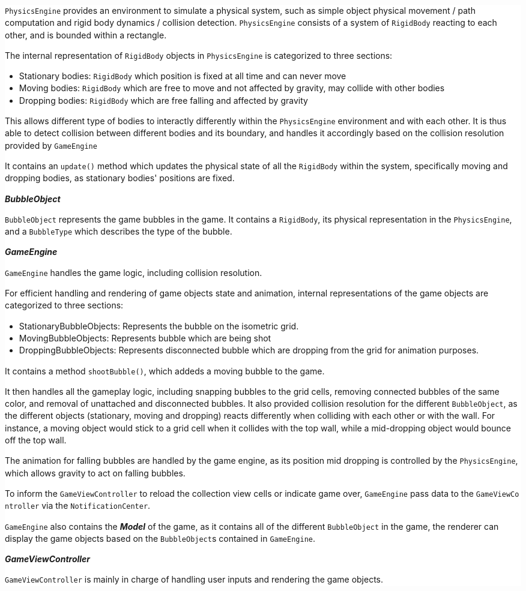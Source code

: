  `PhysicsEngine` provides an environment to simulate a physical system, such as simple object physical movement / path computation and rigid body dynamics / collision detection.
 `PhysicsEngine` consists of a system of `RigidBody` reacting to each other, and is bounded within a rectangle.
 
 The internal representation of `RigidBody` objects in `PhysicsEngine` is categorized to three sections:

 - Stationary bodies: `RigidBody` which position is fixed at all time and can never move
 - Moving bodies: `RigidBody` which are free to move and not affected by gravity, may collide with other bodies
 - Dropping bodies: `RigidBody` which are free falling and affected by gravity

 This allows different type of bodies to interactly differently within the `PhysicsEngine` environment and with each other. It is thus able to detect collision between different bodies and its boundary, and handles it accordingly based on the collision resolution provided by `GameEngine`

 It contains an `update()` method which updates the physical state of all the `RigidBody` within the system, specifically moving and dropping bodies, as stationary bodies' positions are fixed.

***BubbleObject***

`BubbleObject` represents the game bubbles in the game. It contains a `RigidBody`, its physical representation in the `PhysicsEngine`, and a `BubbleType` which describes the type of the bubble.

***GameEngine***

`GameEngine` handles the game logic, including collision resolution.

 For efficient handling and rendering of game objects state and animation, internal representations of the game objects are categorized to three sections:
 
 - StationaryBubbleObjects: Represents the bubble on the isometric grid. 
 - MovingBubbleObjects: Represents bubble which are being shot
 - DroppingBubbleObjects: Represents disconnected bubble which are dropping from the grid for animation purposes.

 It contains a method `shootBubble()`, which addeds a moving bubble to the game. 

 It then handles all the gameplay logic, including snapping bubbles to the grid cells, removing connected bubbles of the same color, and removal of unattached and disconnected bubbles. It also provided collision resolution for the different `BubbleObject`, as the different objects (stationary, moving and dropping) reacts differently when colliding with each other or with the wall. For instance, a moving object would stick to a grid cell when it collides with the top wall, while a mid-dropping object would bounce off the top wall. 

 The animation for falling bubbles are handled by the game engine, as its position mid dropping is controlled by the `PhysicsEngine`, which allows gravity to act on falling bubbles.

 To inform the `GameViewController` to reload the collection view cells or indicate game over, `GameEngine` pass data to the `GameViewController` via the `NotificationCenter`.

 `GameEngine` also contains the ***Model*** of the game, as it contains all of the different `BubbleObject` in the game, the renderer can display the game objects based on the `BubbleObject`s contained in `GameEngine`.

***GameViewController***

`GameViewController` is mainly in charge of handling user inputs and rendering the game objects. 
